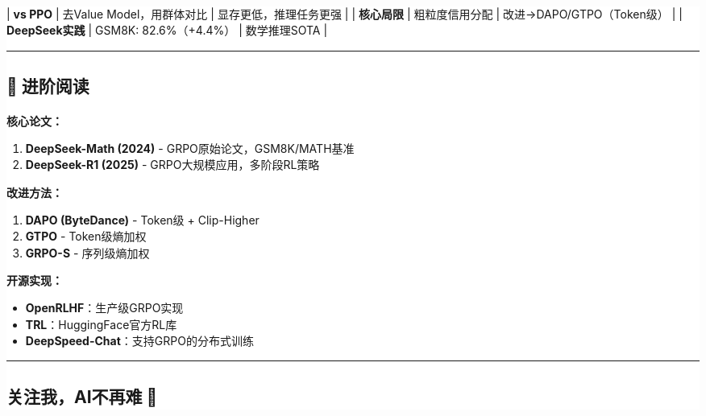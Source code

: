 | **vs PPO** | 去Value Model，用群体对比 | 显存更低，推理任务更强 |
| **核心局限** | 粗粒度信用分配 | 改进→DAPO/GTPO（Token级） |
| **DeepSeek实践** | GSM8K: 82.6%（+4.4%） | 数学推理SOTA |

---

## 🔗 进阶阅读

**核心论文：**
1. **DeepSeek-Math (2024)** - GRPO原始论文，GSM8K/MATH基准
2. **DeepSeek-R1 (2025)** - GRPO大规模应用，多阶段RL策略

**改进方法：**
1. **DAPO (ByteDance)** - Token级 + Clip-Higher
2. **GTPO** - Token级熵加权
3. **GRPO-S** - 序列级熵加权

**开源实现：**
- **OpenRLHF**：生产级GRPO实现
- **TRL**：HuggingFace官方RL库
- **DeepSpeed-Chat**：支持GRPO的分布式训练

---

## 关注我，AI不再难 🚀
